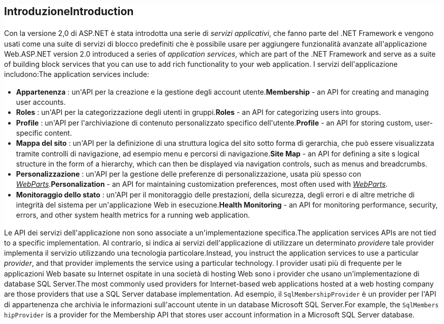 ## <a name="introduction"></a><span data-ttu-id="f2ff1-108">Introduzione</span><span class="sxs-lookup"><span data-stu-id="f2ff1-108">Introduction</span></span>

<span data-ttu-id="f2ff1-109">Con la versione 2,0 di ASP.NET è stata introdotta una serie di *servizi applicativi*, che fanno parte del .NET Framework e vengono usati come una suite di servizi di blocco predefiniti che è possibile usare per aggiungere funzionalità avanzate all'applicazione Web.</span><span class="sxs-lookup"><span data-stu-id="f2ff1-109">ASP.NET version 2.0 introduced a series of *application services*, which are part of the .NET Framework and serve as a suite of building block services that you can use to add rich functionality to your web application.</span></span> <span data-ttu-id="f2ff1-110">I servizi dell'applicazione includono:</span><span class="sxs-lookup"><span data-stu-id="f2ff1-110">The application services include:</span></span>

- <span data-ttu-id="f2ff1-111">**Appartenenza** : un'API per la creazione e la gestione degli account utente.</span><span class="sxs-lookup"><span data-stu-id="f2ff1-111">**Membership** - an API for creating and managing user accounts.</span></span>
- <span data-ttu-id="f2ff1-112">**Roles** : un'API per la categorizzazione degli utenti in gruppi.</span><span class="sxs-lookup"><span data-stu-id="f2ff1-112">**Roles** - an API for categorizing users into groups.</span></span>
- <span data-ttu-id="f2ff1-113">**Profile** : un'API per l'archiviazione di contenuto personalizzato specifico dell'utente.</span><span class="sxs-lookup"><span data-stu-id="f2ff1-113">**Profile** - an API for storing custom, user-specific content.</span></span>
- <span data-ttu-id="f2ff1-114">**Mappa del sito** : un'API per la definizione di una struttura logica del sito sotto forma di gerarchia, che può essere visualizzata tramite controlli di navigazione, ad esempio menu e percorsi di navigazione.</span><span class="sxs-lookup"><span data-stu-id="f2ff1-114">**Site Map** - an API for defining a site s logical structure in the form of a hierarchy, which can then be displayed via navigation controls, such as menus and breadcrumbs.</span></span>
- <span data-ttu-id="f2ff1-115">**Personalizzazione** : un'API per la gestione delle preferenze di personalizzazione, usata più spesso con [*WebParts*](https://msdn.microsoft.com/library/e0s9t4ck.aspx).</span><span class="sxs-lookup"><span data-stu-id="f2ff1-115">**Personalization** - an API for maintaining customization preferences, most often used with [*WebParts*](https://msdn.microsoft.com/library/e0s9t4ck.aspx).</span></span>
- <span data-ttu-id="f2ff1-116">**Monitoraggio dello stato** : un'API per il monitoraggio delle prestazioni, della sicurezza, degli errori e di altre metriche di integrità del sistema per un'applicazione Web in esecuzione.</span><span class="sxs-lookup"><span data-stu-id="f2ff1-116">**Health Monitoring** - an API for monitoring performance, security, errors, and other system health metrics for a running web application.</span></span>

<span data-ttu-id="f2ff1-117">Le API dei servizi dell'applicazione non sono associate a un'implementazione specifica.</span><span class="sxs-lookup"><span data-stu-id="f2ff1-117">The application services APIs are not tied to a specific implementation.</span></span> <span data-ttu-id="f2ff1-118">Al contrario, si indica ai servizi dell'applicazione di utilizzare un determinato *provider*e tale provider implementa il servizio utilizzando una tecnologia particolare.</span><span class="sxs-lookup"><span data-stu-id="f2ff1-118">Instead, you instruct the application services to use a particular *provider*, and that provider implements the service using a particular technology.</span></span> <span data-ttu-id="f2ff1-119">I provider usati più di frequente per le applicazioni Web basate su Internet ospitate in una società di hosting Web sono i provider che usano un'implementazione di database SQL Server.</span><span class="sxs-lookup"><span data-stu-id="f2ff1-119">The most commonly used providers for Internet-based web applications hosted at a web hosting company are those providers that use a SQL Server database implementation.</span></span> <span data-ttu-id="f2ff1-120">Ad esempio, il `SqlMembershipProvider` è un provider per l'API di appartenenza che archivia le informazioni sull'account utente in un database Microsoft SQL Server.</span><span class="sxs-lookup"><span data-stu-id="f2ff1-120">For example, the `SqlMembershipProvider` is a provider for the Membership API that stores user account information in a Microsoft SQL Server database.</span></span>

